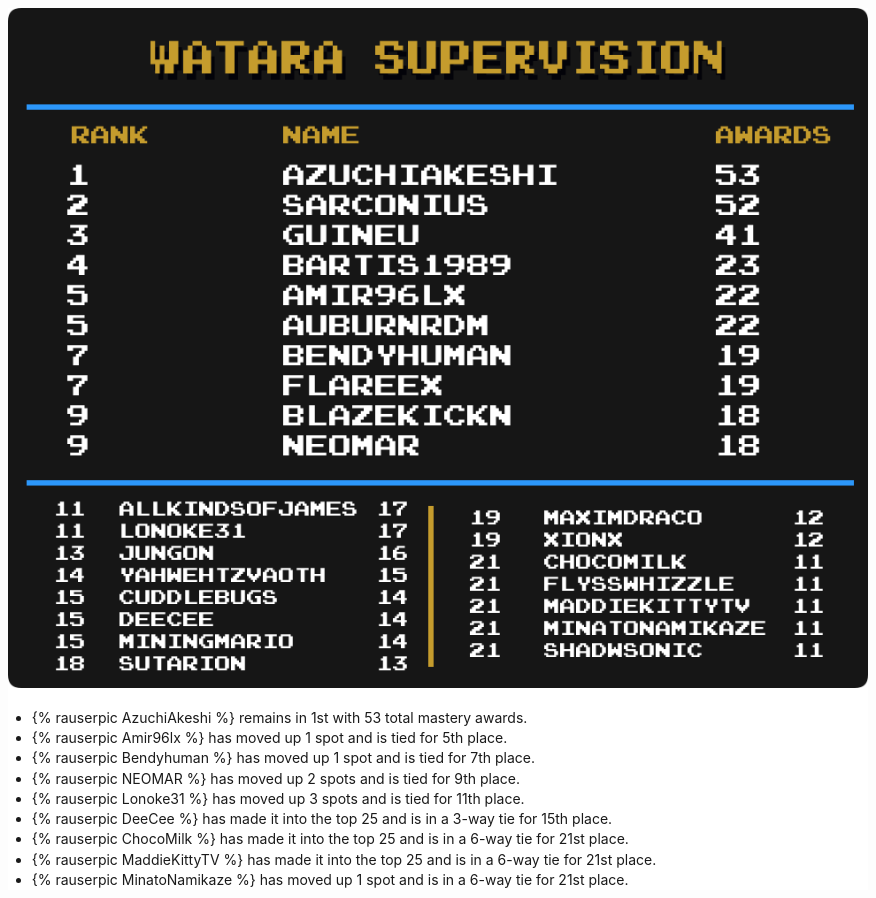   <img src="img/TopMasteries/WATARA_SUPERVISION.png" />
</p>

* {% rauserpic AzuchiAkeshi %} remains in 1st with 53 total mastery awards.
* {% rauserpic Amir96lx %} has moved up 1 spot and is tied for 5th place.
* {% rauserpic Bendyhuman %} has moved up 1 spot and is tied for 7th place.
* {% rauserpic NEOMAR %} has moved up 2 spots and is tied for 9th place.
* {% rauserpic Lonoke31 %} has moved up 3 spots and is tied for 11th place.
* {% rauserpic DeeCee %} has made it into the top 25 and is in a 3-way tie for 15th place.
* {% rauserpic ChocoMilk %} has made it into the top 25 and is in a 6-way tie for 21st place.
* {% rauserpic MaddieKittyTV %} has made it into the top 25 and is in a 6-way tie for 21st place.
* {% rauserpic MinatoNamikaze %} has moved up 1 spot and is in a 6-way tie for 21st place.